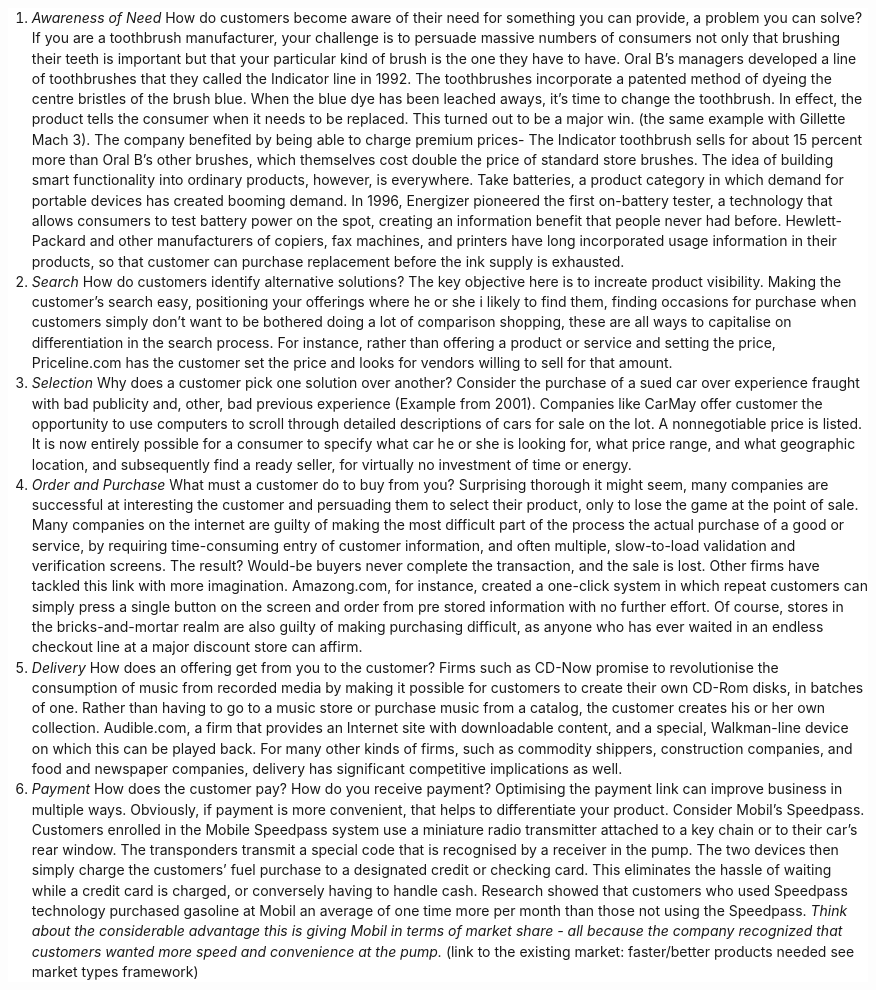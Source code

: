 1. *Awareness of Need* How do customers become aware of their need for something you can provide, a problem you can solve? If you are a toothbrush manufacturer, your challenge is to persuade massive numbers of consumers not only that brushing their teeth is important but that your particular kind of brush is the one they have to have. Oral B’s managers developed a line of toothbrushes that they called the Indicator line in 1992. The toothbrushes incorporate a patented method of dyeing the centre bristles of the brush blue. When the blue dye has been leached aways, it’s time to change the toothbrush. In effect, the product tells the consumer when it needs to be replaced. This turned out to be a major win. (the same example with Gillette Mach 3). The company benefited by being able to charge premium prices- The Indicator toothbrush sells for about 15 percent more than Oral B’s other brushes, which themselves cost double the price of standard store brushes. The idea of building smart functionality into ordinary products, however, is everywhere. Take batteries, a product category in which demand for portable devices has created booming demand. In 1996, Energizer pioneered the first on-battery tester, a technology that allows consumers to test battery power on the spot, creating an information benefit that people never had before. Hewlett-Packard and other manufacturers of copiers, fax machines, and printers have long incorporated usage information in their products, so that customer can purchase replacement before the ink supply is exhausted. 
2. *Search* How do customers identify alternative solutions? The key objective here is to increate product visibility. Making the customer’s search easy, positioning your offerings where he or she i likely to find them, finding occasions for purchase when customers simply don’t want to be bothered doing a lot of comparison shopping, these are all ways to capitalise on differentiation in the search process. For instance, rather than offering a product or service and setting the price, Priceline.com has the customer set the price and looks for vendors willing to sell for that amount.
3. *Selection* Why does a customer pick one solution over another? Consider the purchase of a sued car over experience fraught with bad publicity and, other, bad previous experience (Example from 2001). Companies like CarMay offer customer the opportunity to use computers to scroll through detailed descriptions of cars for sale on the lot.  A nonnegotiable price is listed. It is now entirely possible for a consumer to specify what car he or she is looking for, what price range, and what geographic location, and subsequently find a ready seller, for virtually no investment of time or energy.  
4. *Order and Purchase* What must a customer do to buy from you? Surprising thorough it might seem, many companies are successful at interesting the customer and persuading them to select their product, only to lose the game at the point of sale. Many companies on the internet are guilty of making the most difficult part of the process the actual purchase of a good or service, by requiring time-consuming entry of customer information, and often multiple, slow-to-load validation and verification screens. The result? Would-be buyers never complete the transaction, and the sale is lost. Other firms have tackled this link with more imagination. Amazong.com, for instance, created a one-click system in which repeat customers can simply press a single button on the screen and order from pre stored information with no further effort. Of course, stores in the bricks-and-mortar realm are also guilty of making purchasing difficult, as anyone who has ever waited in an endless checkout line at a major discount store can affirm. 
5. *Delivery* How does an offering get from you to the customer? Firms such as CD-Now promise to revolutionise the consumption of music from recorded media by making it possible for customers to create their own CD-Rom disks, in batches of one. Rather than having to go to a music store or purchase music from a catalog, the customer creates his or her own collection. Audible.com, a firm that provides an Internet site with downloadable content, and a special, Walkman-line device on which this can be played back. For many other kinds of firms, such as commodity shippers, construction companies, and food and newspaper companies, delivery has significant competitive implications as well. 
6. *Payment* How does the customer pay? How do you receive payment? Optimising the payment link can improve business in multiple ways. Obviously, if payment is more convenient, that helps to differentiate your product. Consider Mobil’s Speedpass. Customers enrolled in the Mobile Speedpass system use a miniature radio transmitter attached to a key chain or to their car’s rear window. The transponders transmit a special code that is recognised by a receiver in the pump. The two devices then simply charge the customers’ fuel purchase to a designated credit or checking card. This eliminates the hassle of waiting while a credit card is charged, or conversely having to handle cash. Research showed that customers who used Speedpass technology purchased gasoline at Mobil an average of one time more per month than those not using the Speedpass. *Think about the considerable advantage this is giving Mobil in terms of market share - all because the company recognized that customers wanted more speed and convenience at the pump.* (link to the existing market: faster/better products needed see market types framework)